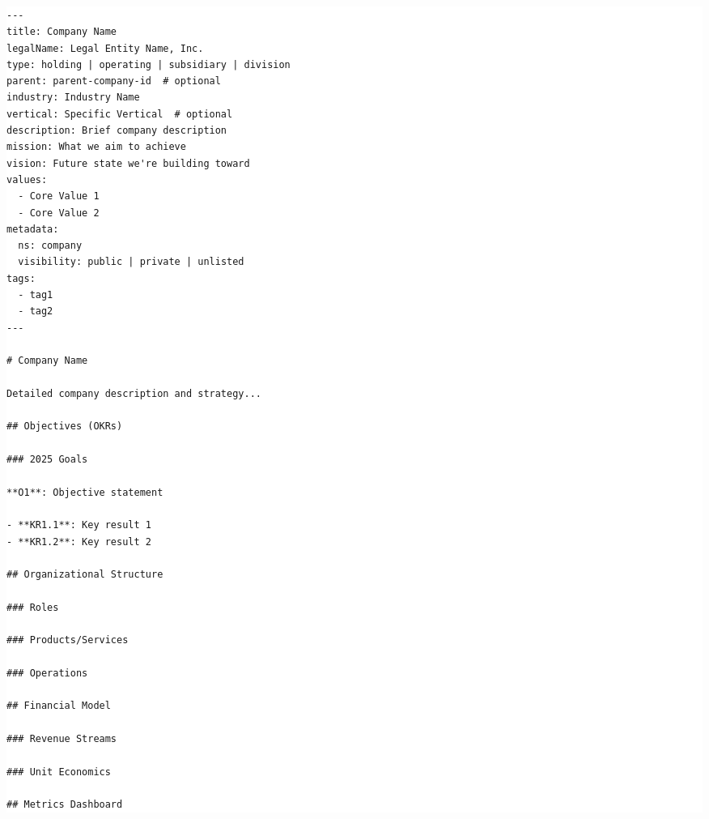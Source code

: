 ```mdx
---
title: Company Name
legalName: Legal Entity Name, Inc.
type: holding | operating | subsidiary | division
parent: parent-company-id  # optional
industry: Industry Name
vertical: Specific Vertical  # optional
description: Brief company description
mission: What we aim to achieve
vision: Future state we're building toward
values:
  - Core Value 1
  - Core Value 2
metadata:
  ns: company
  visibility: public | private | unlisted
tags:
  - tag1
  - tag2
---

# Company Name

Detailed company description and strategy...

## Objectives (OKRs)

### 2025 Goals

**O1**: Objective statement

- **KR1.1**: Key result 1
- **KR1.2**: Key result 2

## Organizational Structure

### Roles

### Products/Services

### Operations

## Financial Model

### Revenue Streams

### Unit Economics

## Metrics Dashboard
```
